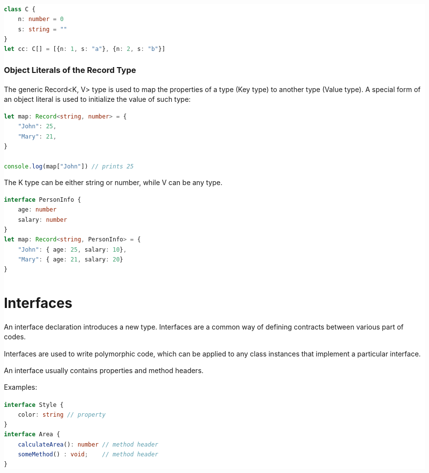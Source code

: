 ```typescript
class C {
    n: number = 0
    s: string = ""
}
let cc: C[] = [{n: 1, s: "a"}, {n: 2, s: "b"}]
```

### Object Literals of the Record Type

The generic Record<K, V> type is used to map the properties of a type (Key type) to another type (Value type).
A special form of an object literal is used to initialize the value of such type:

```typescript
let map: Record<string, number> = {
    "John": 25,
    "Mary": 21,
}

console.log(map["John"]) // prints 25
```

The K type can be either string or number, while V can be any type.

```typescript
interface PersonInfo {
    age: number
    salary: number
}
let map: Record<string, PersonInfo> = {
    "John": { age: 25, salary: 10},
    "Mary": { age: 21, salary: 20}
}
```

# Interfaces

An interface declaration introduces a new type. Interfaces are a common way of defining contracts between various part of codes.

Interfaces are used to write polymorphic code, which can be applied to any class instances that implement a particular interface.

An interface usually contains properties and method headers.

Examples:

```typescript
interface Style {
    color: string // property
}
interface Area {
    calculateArea(): number // method header
    someMethod() : void;    // method header
}
```
